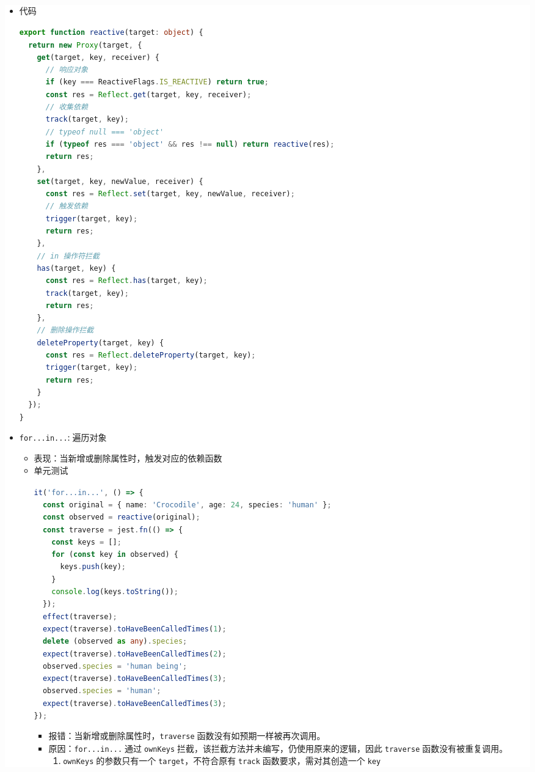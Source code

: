   - 代码
    ```ts
    export function reactive(target: object) {
      return new Proxy(target, {
        get(target, key, receiver) {
          // 响应对象
          if (key === ReactiveFlags.IS_REACTIVE) return true;
          const res = Reflect.get(target, key, receiver);
          // 收集依赖
          track(target, key);
          // typeof null === 'object'
          if (typeof res === 'object' && res !== null) return reactive(res);
          return res;
        },
        set(target, key, newValue, receiver) {
          const res = Reflect.set(target, key, newValue, receiver);
          // 触发依赖
          trigger(target, key);
          return res;
        },
        // in 操作符拦截
        has(target, key) {
          const res = Reflect.has(target, key);
          track(target, key);
          return res;
        },
        // 删除操作拦截
        deleteProperty(target, key) {
          const res = Reflect.deleteProperty(target, key);
          trigger(target, key);
          return res;
        }
      });
    }
    ```

- `for...in...`: 遍历对象

  - 表现：当新增或删除属性时，触发对应的依赖函数
  - 单元测试
    ```ts
    it('for...in...', () => {
      const original = { name: 'Crocodile', age: 24, species: 'human' };
      const observed = reactive(original);
      const traverse = jest.fn(() => {
        const keys = [];
        for (const key in observed) {
          keys.push(key);
        }
        console.log(keys.toString());
      });
      effect(traverse);
      expect(traverse).toHaveBeenCalledTimes(1);
      delete (observed as any).species;
      expect(traverse).toHaveBeenCalledTimes(2);
      observed.species = 'human being';
      expect(traverse).toHaveBeenCalledTimes(3);
      observed.species = 'human';
      expect(traverse).toHaveBeenCalledTimes(3);
    });
    ```
    - 报错：当新增或删除属性时，`traverse` 函数没有如预期一样被再次调用。
    - 原因：`for...in...` 通过 `ownKeys` 拦截，该拦截方法并未编写，仍使用原来的逻辑，因此 `traverse` 函数没有被重复调用。
      1. `ownKeys` 的参数只有一个 `target`，不符合原有 `track` 函数要求，需对其创造一个 `key`